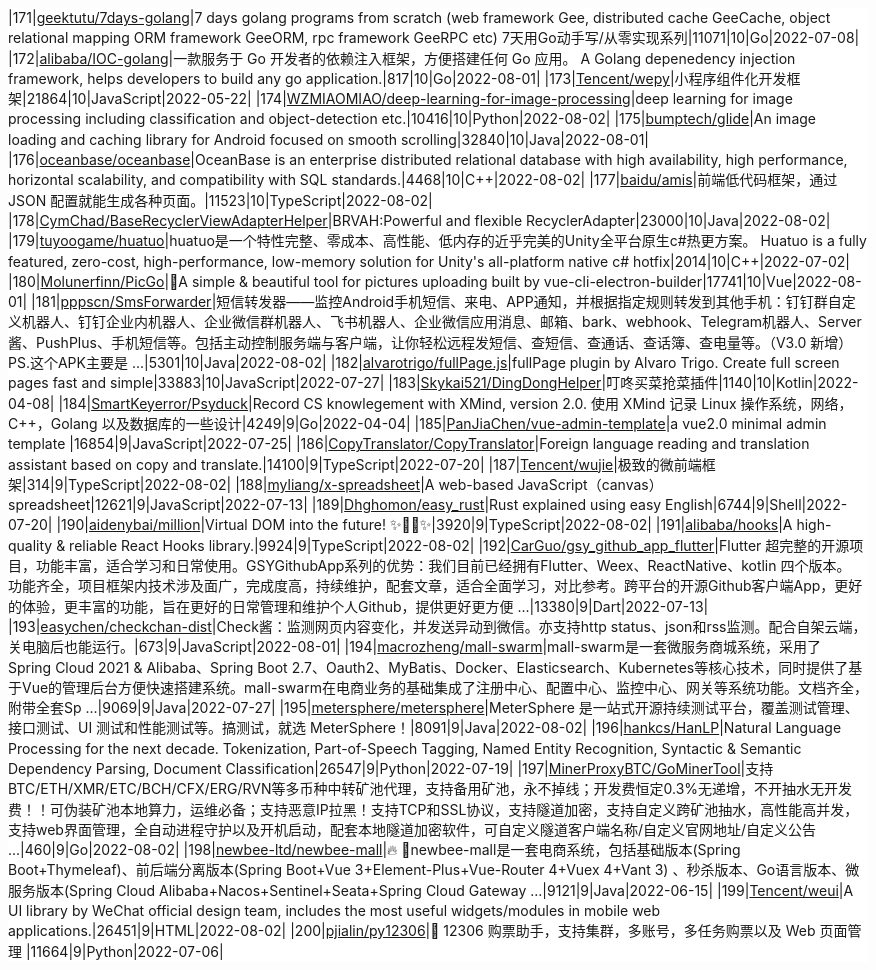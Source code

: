 |171|[geektutu/7days-golang](https://github.com/geektutu/7days-golang)|7 days golang programs from scratch (web framework Gee, distributed cache GeeCache, object relational mapping ORM framework GeeORM, rpc framework GeeRPC etc)  7天用Go动手写/从零实现系列|11071|10|Go|2022-07-08|
|172|[alibaba/IOC-golang](https://github.com/alibaba/IOC-golang)|一款服务于 Go 开发者的依赖注入框架，方便搭建任何 Go 应用。 A Golang depenedency injection framework, helps developers to build any go application.|817|10|Go|2022-08-01|
|173|[Tencent/wepy](https://github.com/Tencent/wepy)|小程序组件化开发框架|21864|10|JavaScript|2022-05-22|
|174|[WZMIAOMIAO/deep-learning-for-image-processing](https://github.com/WZMIAOMIAO/deep-learning-for-image-processing)|deep learning for image processing including classification and object-detection etc.|10416|10|Python|2022-08-02|
|175|[bumptech/glide](https://github.com/bumptech/glide)|An image loading and caching library for Android focused on smooth scrolling|32840|10|Java|2022-08-01|
|176|[oceanbase/oceanbase](https://github.com/oceanbase/oceanbase)|OceanBase is an enterprise distributed relational database with high availability, high performance, horizontal scalability, and compatibility with SQL standards.|4468|10|C++|2022-08-02|
|177|[baidu/amis](https://github.com/baidu/amis)|前端低代码框架，通过 JSON 配置就能生成各种页面。|11523|10|TypeScript|2022-08-02|
|178|[CymChad/BaseRecyclerViewAdapterHelper](https://github.com/CymChad/BaseRecyclerViewAdapterHelper)|BRVAH:Powerful and flexible RecyclerAdapter|23000|10|Java|2022-08-02|
|179|[tuyoogame/huatuo](https://github.com/tuyoogame/huatuo)|huatuo是一个特性完整、零成本、高性能、低内存的近乎完美的Unity全平台原生c#热更方案。 Huatuo is a fully featured, zero-cost, high-performance, low-memory solution for Unity's all-platform native c# hotfix|2014|10|C++|2022-07-02|
|180|[Molunerfinn/PicGo](https://github.com/Molunerfinn/PicGo)|:rocket:A simple & beautiful tool for pictures uploading built by vue-cli-electron-builder|17741|10|Vue|2022-08-01|
|181|[pppscn/SmsForwarder](https://github.com/pppscn/SmsForwarder)|短信转发器——监控Android手机短信、来电、APP通知，并根据指定规则转发到其他手机：钉钉群自定义机器人、钉钉企业内机器人、企业微信群机器人、飞书机器人、企业微信应用消息、邮箱、bark、webhook、Telegram机器人、Server酱、PushPlus、手机短信等。包括主动控制服务端与客户端，让你轻松远程发短信、查短信、查通话、查话簿、查电量等。（V3.0 新增）PS.这个APK主要是 ...|5301|10|Java|2022-08-02|
|182|[alvarotrigo/fullPage.js](https://github.com/alvarotrigo/fullPage.js)|fullPage plugin by Alvaro Trigo. Create full screen pages fast and simple|33883|10|JavaScript|2022-07-27|
|183|[Skykai521/DingDongHelper](https://github.com/Skykai521/DingDongHelper)|叮咚买菜抢菜插件|1140|10|Kotlin|2022-04-08|
|184|[SmartKeyerror/Psyduck](https://github.com/SmartKeyerror/Psyduck)|Record CS knowlegement with XMind, version 2.0. 使用 XMind 记录 Linux 操作系统，网络，C++，Golang 以及数据库的一些设计|4249|9|Go|2022-04-04|
|185|[PanJiaChen/vue-admin-template](https://github.com/PanJiaChen/vue-admin-template)|a vue2.0 minimal admin template |16854|9|JavaScript|2022-07-25|
|186|[CopyTranslator/CopyTranslator](https://github.com/CopyTranslator/CopyTranslator)|Foreign language reading and translation assistant based on copy and translate.|14100|9|TypeScript|2022-07-20|
|187|[Tencent/wujie](https://github.com/Tencent/wujie)|极致的微前端框架|314|9|TypeScript|2022-08-02|
|188|[myliang/x-spreadsheet](https://github.com/myliang/x-spreadsheet)|A web-based JavaScript（canvas） spreadsheet|12621|9|JavaScript|2022-07-13|
|189|[Dhghomon/easy_rust](https://github.com/Dhghomon/easy_rust)|Rust explained using easy English|6744|9|Shell|2022-07-20|
|190|[aidenybai/million](https://github.com/aidenybai/million)|Virtual DOM into the future! ✨🦁🚀✨|3920|9|TypeScript|2022-08-02|
|191|[alibaba/hooks](https://github.com/alibaba/hooks)|A high-quality & reliable React Hooks library.|9924|9|TypeScript|2022-08-02|
|192|[CarGuo/gsy_github_app_flutter](https://github.com/CarGuo/gsy_github_app_flutter)|Flutter 超完整的开源项目，功能丰富，适合学习和日常使用。GSYGithubApp系列的优势：我们目前已经拥有Flutter、Weex、ReactNative、kotlin 四个版本。 功能齐全，项目框架内技术涉及面广，完成度高，持续维护，配套文章，适合全面学习，对比参考。跨平台的开源Github客户端App，更好的体验，更丰富的功能，旨在更好的日常管理和维护个人Github，提供更好更方便 ...|13380|9|Dart|2022-07-13|
|193|[easychen/checkchan-dist](https://github.com/easychen/checkchan-dist)|Check酱：监测网页内容变化，并发送异动到微信。亦支持http status、json和rss监测。配合自架云端，关电脑后也能运行。|673|9|JavaScript|2022-08-01|
|194|[macrozheng/mall-swarm](https://github.com/macrozheng/mall-swarm)|mall-swarm是一套微服务商城系统，采用了 Spring Cloud 2021 & Alibaba、Spring Boot 2.7、Oauth2、MyBatis、Docker、Elasticsearch、Kubernetes等核心技术，同时提供了基于Vue的管理后台方便快速搭建系统。mall-swarm在电商业务的基础集成了注册中心、配置中心、监控中心、网关等系统功能。文档齐全，附带全套Sp ...|9069|9|Java|2022-07-27|
|195|[metersphere/metersphere](https://github.com/metersphere/metersphere)|MeterSphere 是一站式开源持续测试平台，覆盖测试管理、接口测试、UI 测试和性能测试等。搞测试，就选 MeterSphere！|8091|9|Java|2022-08-02|
|196|[hankcs/HanLP](https://github.com/hankcs/HanLP)|Natural Language Processing for the next decade. Tokenization, Part-of-Speech Tagging, Named Entity Recognition, Syntactic & Semantic Dependency Parsing, Document Classification|26547|9|Python|2022-07-19|
|197|[MinerProxyBTC/GoMinerTool](https://github.com/MinerProxyBTC/GoMinerTool)|支持BTC/ETH/XMR/ETC/BCH/CFX/ERG/RVN等多币种中转矿池代理，支持备用矿池，永不掉线；开发费恒定0.3%无递增，不开抽水无开发费！！可伪装矿池本地算力，运维必备；支持恶意IP拉黑！支持TCP和SSL协议，支持隧道加密，支持自定义跨矿池抽水，高性能高并发，支持web界面管理，全自动进程守护以及开机启动，配套本地隧道加密软件，可自定义隧道客户端名称/自定义官网地址/自定义公告 ...|460|9|Go|2022-08-02|
|198|[newbee-ltd/newbee-mall](https://github.com/newbee-ltd/newbee-mall)|🔥 🎉newbee-mall是一套电商系统，包括基础版本(Spring Boot+Thymeleaf)、前后端分离版本(Spring Boot+Vue 3+Element-Plus+Vue-Router 4+Vuex 4+Vant 3) 、秒杀版本、Go语言版本、微服务版本(Spring Cloud Alibaba+Nacos+Sentinel+Seata+Spring Cloud Gateway ...|9121|9|Java|2022-06-15|
|199|[Tencent/weui](https://github.com/Tencent/weui)|A UI library by WeChat official design team, includes the most useful widgets/modules in mobile web applications.|26451|9|HTML|2022-08-02|
|200|[pjialin/py12306](https://github.com/pjialin/py12306)|🚂 12306 购票助手，支持集群，多账号，多任务购票以及 Web 页面管理 |11664|9|Python|2022-07-06|
